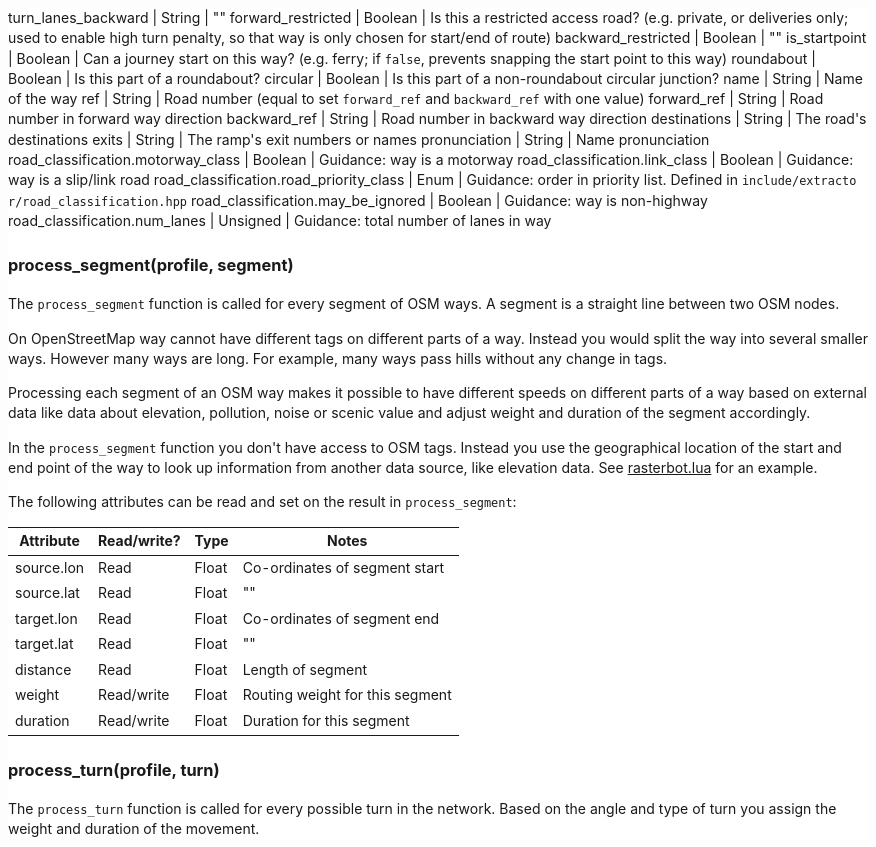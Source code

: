 turn_lanes_backward                     | String   |  ""
forward_restricted                      | Boolean  | Is this a restricted access road? (e.g. private, or deliveries only; used to enable high turn penalty, so that way is only chosen for start/end of route)
backward_restricted                     | Boolean  |  ""
is_startpoint                           | Boolean  | Can a journey start on this way? (e.g. ferry; if `false`, prevents snapping the start point to this way)
roundabout                              | Boolean  | Is this part of a roundabout?
circular                                | Boolean  | Is this part of a non-roundabout circular junction?
name                                    | String   | Name of the way
ref                                     | String   | Road number (equal to set `forward_ref` and `backward_ref` with one value)
forward_ref                             | String   | Road number in forward way direction
backward_ref                            | String   | Road number in backward way direction
destinations                            | String   | The road's destinations
exits                                   | String   | The ramp's exit numbers or names
pronunciation                           | String   | Name pronunciation
road_classification.motorway_class      | Boolean  | Guidance: way is a motorway
road_classification.link_class          | Boolean  | Guidance: way is a slip/link road
road_classification.road_priority_class | Enum     | Guidance: order in priority list. Defined in `include/extractor/road_classification.hpp`
road_classification.may_be_ignored      | Boolean  | Guidance: way is non-highway
road_classification.num_lanes           | Unsigned | Guidance: total number of lanes in way

### process_segment(profile, segment)
The `process_segment` function is called for every segment of OSM ways. A segment is a straight line between two OSM nodes.

On OpenStreetMap way cannot have different tags on different parts of a way. Instead you would split the way into several smaller ways. However many ways are long. For example, many ways pass hills without any change in tags.

Processing each segment of an OSM way makes it possible to have different speeds on different parts of a way based on external data like data about elevation, pollution, noise or scenic value and adjust weight and duration of the segment accordingly.

In the `process_segment` function you don't have access to OSM tags. Instead you use the geographical location of the start and end point of the way to look up information from another data source, like elevation data. See [rasterbot.lua](../profiles/rasterbot.lua) for an example.

The following attributes can be read and set on the result in `process_segment`:

Attribute          | Read/write? | Type    | Notes
-------------------|-------------|---------|----------------------------------------
source.lon         | Read        | Float   | Co-ordinates of segment start
source.lat         | Read        | Float   |  ""
target.lon         | Read        | Float   | Co-ordinates of segment end
target.lat         | Read        | Float   |  ""
distance           | Read        | Float   | Length of segment
weight             | Read/write  | Float   | Routing weight for this segment
duration           | Read/write  | Float   | Duration for this segment

### process_turn(profile, turn)
The `process_turn` function is called for every possible turn in the network. Based on the angle and type of turn you assign the weight and duration of the movement.
